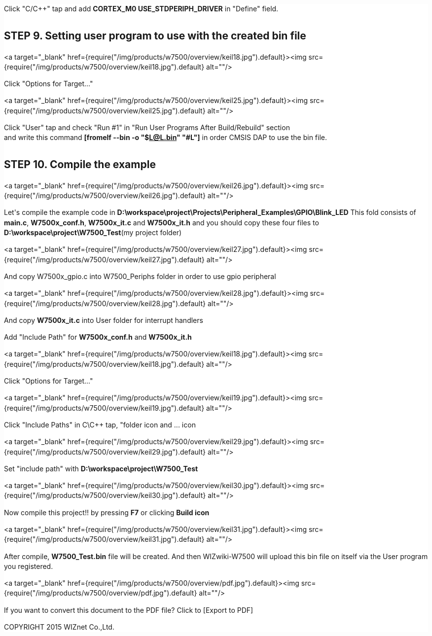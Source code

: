 Click "C/C++" tap and add **CORTEX_M0 USE_STDPERIPH_DRIVER** in "Define" field.

## STEP 9. Setting user program to use with the created bin file

<a target="_blank" href={require("/img/products/w7500/overview/keil18.jpg").default}><img src={require("/img/products/w7500/overview/keil18.jpg").default} alt=""/></a>

Click "Options for Target..."

<a target="_blank" href={require("/img/products/w7500/overview/keil25.jpg").default}><img src={require("/img/products/w7500/overview/keil25.jpg").default} alt=""/></a>

Click "User" tap and check "Run #1" in "Run User Programs After Build/Rebuild" section  
and write this command **[fromelf --bin -o "$L@L.bin" "#L"]** in order CMSIS DAP to use the bin file.

## STEP 10. Compile the example

<a target="_blank" href={require("/img/products/w7500/overview/keil26.jpg").default}><img src={require("/img/products/w7500/overview/keil26.jpg").default} alt=""/></a>

Let's compile the example code in **D:\workspace\project\Projects\Peripheral_Examples\GPIO\Blink_LED**
This fold consists of **main.c**,  **W7500x_conf.h**, **W7500x_it.c** and **W7500x_it.h** and you should copy these four files to **D:\workspace\project\W7500_Test**(my project folder)

<a target="_blank" href={require("/img/products/w7500/overview/keil27.jpg").default}><img src={require("/img/products/w7500/overview/keil27.jpg").default} alt=""/></a>

And copy W7500x_gpio.c into W7500_Periphs folder in order to use gpio peripheral 

<a target="_blank" href={require("/img/products/w7500/overview/keil28.jpg").default}><img src={require("/img/products/w7500/overview/keil28.jpg").default} alt=""/></a>

And copy **W7500x_it.c** into User folder for interrupt handlers

Add "Include Path" for **W7500x_conf.h** and **W7500x_it.h**

<a target="_blank" href={require("/img/products/w7500/overview/keil18.jpg").default}><img src={require("/img/products/w7500/overview/keil18.jpg").default} alt=""/></a>

Click "Options for Target..."

<a target="_blank" href={require("/img/products/w7500/overview/keil19.jpg").default}><img src={require("/img/products/w7500/overview/keil19.jpg").default} alt=""/></a>

Click "Include Paths" in C\C++ tap, "folder icon and ... icon

<a target="_blank" href={require("/img/products/w7500/overview/keil29.jpg").default}><img src={require("/img/products/w7500/overview/keil29.jpg").default} alt=""/></a>

Set "include path" with **D:\workspace\project\W7500_Test**

<a target="_blank" href={require("/img/products/w7500/overview/keil30.jpg").default}><img src={require("/img/products/w7500/overview/keil30.jpg").default} alt=""/></a>

Now compile this project!! by pressing **F7** or clicking **Build icon**

<a target="_blank" href={require("/img/products/w7500/overview/keil31.jpg").default}><img src={require("/img/products/w7500/overview/keil31.jpg").default} alt=""/></a>

After compile, **W7500_Test.bin** file will be created.
And then WIZwiki-W7500 will upload this bin file on itself via the User program you registered.

<a target="_blank" href={require("/img/products/w7500/overview/pdf.jpg").default}><img src={require("/img/products/w7500/overview/pdf.jpg").default} alt=""/></a>

If you want to convert this document to the PDF file? Click to [Export to PDF]

COPYRIGHT 2015 WIZnet Co.,Ltd.
